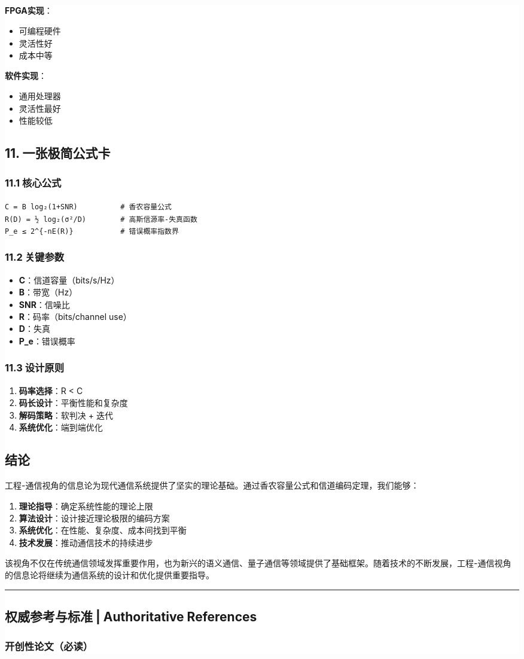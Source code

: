 **FPGA实现**：

- 可编程硬件
- 灵活性好
- 成本中等

**软件实现**：

- 通用处理器
- 灵活性最好
- 性能较低

## 11. 一张极简公式卡

### 11.1 核心公式

```text
C = B log₂(1+SNR)          # 香农容量公式
R(D) = ½ log₂(σ²/D)        # 高斯信源率-失真函数
P_e ≤ 2^{-nE(R)}           # 错误概率指数界
```

### 11.2 关键参数

- **C**：信道容量（bits/s/Hz）
- **B**：带宽（Hz）
- **SNR**：信噪比
- **R**：码率（bits/channel use）
- **D**：失真
- **P_e**：错误概率

### 11.3 设计原则

1. **码率选择**：R < C
2. **码长设计**：平衡性能和复杂度
3. **解码策略**：软判决 + 迭代
4. **系统优化**：端到端优化

## 结论

工程-通信视角的信息论为现代通信系统提供了坚实的理论基础。通过香农容量公式和信道编码定理，我们能够：

1. **理论指导**：确定系统性能的理论上限
2. **算法设计**：设计接近理论极限的编码方案
3. **系统优化**：在性能、复杂度、成本间找到平衡
4. **技术发展**：推动通信技术的持续进步

该视角不仅在传统通信领域发挥重要作用，也为新兴的语义通信、量子通信等领域提供了基础框架。随着技术的不断发展，工程-通信视角的信息论将继续为通信系统的设计和优化提供重要指导。

---

## 权威参考与标准 | Authoritative References

### 开创性论文（必读）

